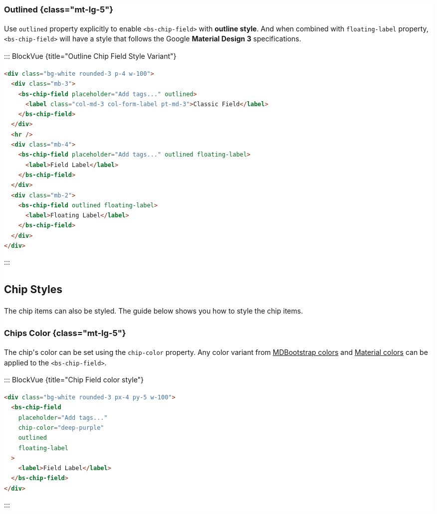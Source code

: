 
### Outlined {class="mt-lg-5"}

Use `outlined` property explicitly to enable `<bs-chip-field>` with **outline style**.
And when combined with `floating-label` property, `<bs-chip-field>` will have a style 
that follows the Google **Material Design 3** specifications.

::: BlockVue {title="Outline Chip Field Style Variant"}

```html
<div class="bg-white rounded-3 p-4 w-100">
  <div class="mb-3">
    <bs-chip-field placeholder="Add tags..." outlined>
      <label class="col-md-3 col-form-label pt-md-3">Classic Field</label>
    </bs-chip-field>
  </div>
  <hr />
  <div class="mb-4">
    <bs-chip-field placeholder="Add tags..." outlined floating-label>
      <label>Field Label</label>
    </bs-chip-field>
  </div>
  <div class="mb-2">
    <bs-chip-field outlined floating-label>
      <label>Floating Label</label>
    </bs-chip-field>
  </div>
</div>

```
::: 


## Chip Styles

The chip items can also be styled. The guide below shows you how to style the chip items.


### Chips Color {class="mt-lg-5"}

The chip's color can be set using the `chip-color` property. Any color variant from 
[MDBootstrap colors](/reference/color-variants#mdbootstrap-colors) and 
[Material colors](/reference/color-variants#material-colors) can be applied 
to the `<bs-chip-field>`.

::: BlockVue {title="Chip Field color style"}

```html
<div class="bg-white rounded-3 px-4 py-5 w-100">
  <bs-chip-field 
    placeholder="Add tags..." 
    chip-color="deep-purple" 
    outlined 
    floating-label
  >
    <label>Field Label</label>
  </bs-chip-field>
</div>

```
::: 
